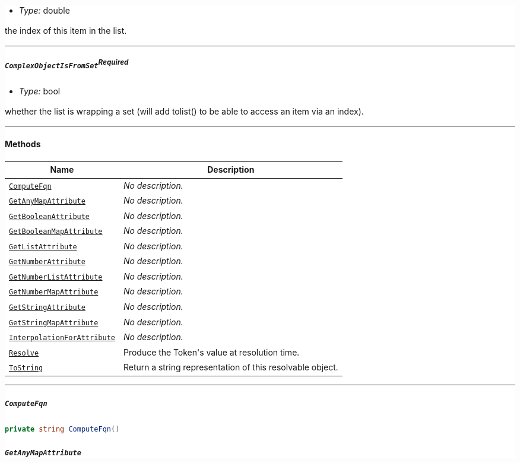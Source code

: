 - *Type:* double

the index of this item in the list.

---

##### `ComplexObjectIsFromSet`<sup>Required</sup> <a name="ComplexObjectIsFromSet" id="@cdktf/provider-cloudflare.dataCloudflareWaitingRooms.DataCloudflareWaitingRoomsResultOutputReference.Initializer.parameter.complexObjectIsFromSet"></a>

- *Type:* bool

whether the list is wrapping a set (will add tolist() to be able to access an item via an index).

---

#### Methods <a name="Methods" id="Methods"></a>

| **Name** | **Description** |
| --- | --- |
| <code><a href="#@cdktf/provider-cloudflare.dataCloudflareWaitingRooms.DataCloudflareWaitingRoomsResultOutputReference.computeFqn">ComputeFqn</a></code> | *No description.* |
| <code><a href="#@cdktf/provider-cloudflare.dataCloudflareWaitingRooms.DataCloudflareWaitingRoomsResultOutputReference.getAnyMapAttribute">GetAnyMapAttribute</a></code> | *No description.* |
| <code><a href="#@cdktf/provider-cloudflare.dataCloudflareWaitingRooms.DataCloudflareWaitingRoomsResultOutputReference.getBooleanAttribute">GetBooleanAttribute</a></code> | *No description.* |
| <code><a href="#@cdktf/provider-cloudflare.dataCloudflareWaitingRooms.DataCloudflareWaitingRoomsResultOutputReference.getBooleanMapAttribute">GetBooleanMapAttribute</a></code> | *No description.* |
| <code><a href="#@cdktf/provider-cloudflare.dataCloudflareWaitingRooms.DataCloudflareWaitingRoomsResultOutputReference.getListAttribute">GetListAttribute</a></code> | *No description.* |
| <code><a href="#@cdktf/provider-cloudflare.dataCloudflareWaitingRooms.DataCloudflareWaitingRoomsResultOutputReference.getNumberAttribute">GetNumberAttribute</a></code> | *No description.* |
| <code><a href="#@cdktf/provider-cloudflare.dataCloudflareWaitingRooms.DataCloudflareWaitingRoomsResultOutputReference.getNumberListAttribute">GetNumberListAttribute</a></code> | *No description.* |
| <code><a href="#@cdktf/provider-cloudflare.dataCloudflareWaitingRooms.DataCloudflareWaitingRoomsResultOutputReference.getNumberMapAttribute">GetNumberMapAttribute</a></code> | *No description.* |
| <code><a href="#@cdktf/provider-cloudflare.dataCloudflareWaitingRooms.DataCloudflareWaitingRoomsResultOutputReference.getStringAttribute">GetStringAttribute</a></code> | *No description.* |
| <code><a href="#@cdktf/provider-cloudflare.dataCloudflareWaitingRooms.DataCloudflareWaitingRoomsResultOutputReference.getStringMapAttribute">GetStringMapAttribute</a></code> | *No description.* |
| <code><a href="#@cdktf/provider-cloudflare.dataCloudflareWaitingRooms.DataCloudflareWaitingRoomsResultOutputReference.interpolationForAttribute">InterpolationForAttribute</a></code> | *No description.* |
| <code><a href="#@cdktf/provider-cloudflare.dataCloudflareWaitingRooms.DataCloudflareWaitingRoomsResultOutputReference.resolve">Resolve</a></code> | Produce the Token's value at resolution time. |
| <code><a href="#@cdktf/provider-cloudflare.dataCloudflareWaitingRooms.DataCloudflareWaitingRoomsResultOutputReference.toString">ToString</a></code> | Return a string representation of this resolvable object. |

---

##### `ComputeFqn` <a name="ComputeFqn" id="@cdktf/provider-cloudflare.dataCloudflareWaitingRooms.DataCloudflareWaitingRoomsResultOutputReference.computeFqn"></a>

```csharp
private string ComputeFqn()
```

##### `GetAnyMapAttribute` <a name="GetAnyMapAttribute" id="@cdktf/provider-cloudflare.dataCloudflareWaitingRooms.DataCloudflareWaitingRoomsResultOutputReference.getAnyMapAttribute"></a>
